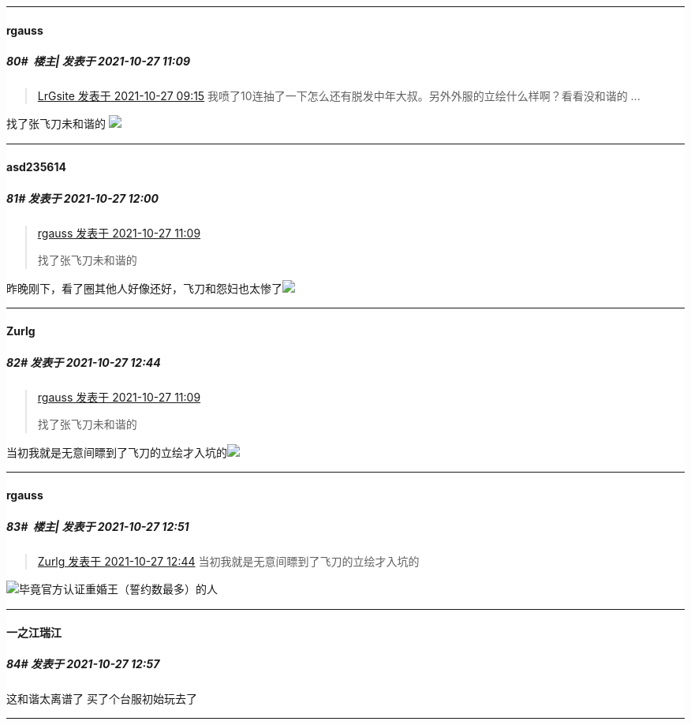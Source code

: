 *****

####  rgauss  
##### 80#         楼主| 发表于 2021-10-27 11:09

<blockquote><a href="httphttps://bbs.saraba1st.com/2b/forum.php?mod=redirect&amp;goto=findpost&amp;pid=53294427&amp;ptid=2028054" target="_blank">LrGsite 发表于 2021-10-27 09:15</a>
我喷了10连抽了一下怎么还有脱发中年大叔。另外外服的立绘什么样啊？看看没和谐的 ...</blockquote>
找了张飞刀未和谐的
<img src="https://p.sda1.dev/2/cd7909f45830b07742f3acc85da6d36b/IMG_CMP_206581858.jpeg" referrerpolicy="no-referrer">

*****

####  asd235614  
##### 81#       发表于 2021-10-27 12:00

<blockquote><a href="httphttps://bbs.saraba1st.com/2b/forum.php?mod=redirect&amp;goto=findpost&amp;pid=53296128&amp;ptid=2028054" target="_blank">rgauss 发表于 2021-10-27 11:09</a>

找了张飞刀未和谐的</blockquote>
昨晚刚下，看了圈其他人好像还好，飞刀和怨妇也太惨了<img src="https://static.saraba1st.com/image/smiley/face2017/149.png" referrerpolicy="no-referrer">

*****

####  Zurlg  
##### 82#       发表于 2021-10-27 12:44

<blockquote><a href="httphttps://bbs.saraba1st.com/2b/forum.php?mod=redirect&amp;goto=findpost&amp;pid=53296128&amp;ptid=2028054" target="_blank">rgauss 发表于 2021-10-27 11:09</a>

找了张飞刀未和谐的</blockquote>
当初我就是无意间瞟到了飞刀的立绘才入坑的<img src="https://static.saraba1st.com/image/smiley/face2017/138.png" referrerpolicy="no-referrer">

*****

####  rgauss  
##### 83#         楼主| 发表于 2021-10-27 12:51

<blockquote><a href="httphttps://bbs.saraba1st.com/2b/forum.php?mod=redirect&amp;goto=findpost&amp;pid=53297684&amp;ptid=2028054" target="_blank">Zurlg 发表于 2021-10-27 12:44</a>
当初我就是无意间瞟到了飞刀的立绘才入坑的</blockquote>
<img src="https://static.saraba1st.com/image/smiley/face2017/037.png" referrerpolicy="no-referrer">毕竟官方认证重婚王（誓约数最多）的人

*****

####  一之江瑞江  
##### 84#       发表于 2021-10-27 12:57

这和谐太离谱了 买了个台服初始玩去了

*****

